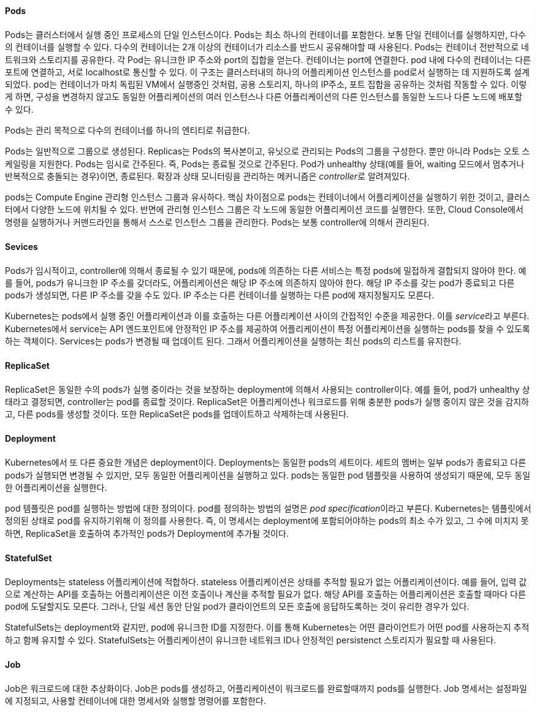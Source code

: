 #### Pods

Pods는 클러스터에서 실행 중인 프로세스의 단일 인스턴스이다. Pods는 최소 하나의 컨테이너를 포함한다. 보통 단일 컨테이너를 실행하지만, 다수의 컨테이너를 실행할 수 있다. 다수의 컨테이너는 2개 이상의 컨테이너가 리소스를 반드시 공유해야할 때 사용된다. Pods는 컨테이너 전반적으로 네트워크와 스토리지를 공유한다. 각 Pod는 유니크한 IP 주소와 port의 집합을 얻는다. 컨테이너는 port에 연결한다. pod 내에 다수의 컨테이너는 다른 포트에 연결하고, 서로 localhost로 통신할 수 있다. 이 구조는 클러스터내의 하나의 어플리케이션 인스턴스를 pod로서 실행하는 데 지원하도록 설계되었다. pod는 컨테이너가 마치 독립된 VM에서 실행중인 것처럼, 공용 스토리지, 하나의 IP주소, 포트 집합을 공유하는 것처럼 작동할 수 있다. 이렇게 하면, 구성을 변경하지 않고도 동일한 어플리케이션의 여러 인스턴스나 다른 어플리케이션의 다른 인스턴스를 동일한 노드나 다른 노드에 배포할 수 있다.

Pods는 관리 목적으로 다수의 컨테이너를 하나의 엔티티로 취급한다.

Pods는 일반적으로 그룹으로 생성된다. Replicas는 Pods의 복사본이고, 유닛으로 관리되는 Pods의 그룹을 구성한다. 뿐만 아니라 Pods는 오토 스케일링을 지원한다. Pods는 임시로 간주된다. 즉, Pods는 종료될 것으로 간주된다. Pod가 unhealthy 상태(예를 들어, waiting 모드에서 멈추거나 반복적으로 충돌되는 경우)이면, 종료된다. 확장과 상태 모니터링을 관리하는 메커니즘은 *controller*로 알려져있다.

pods는 Compute Engine 관리형 인스턴스 그룹과 유사하다. 핵심 차이점으로 pods는 컨테이너에서 어플리케이션을 실행하기 위한 것이고, 클러스터에서 다양한 노드에 위치될 수 있다. 반면에 관리형 인스턴스 그룹은 각 노드에 동일한 어플리케이션 코드를 실행한다. 또한, Cloud Console에서 명령을 실행하거나 커맨드라인을 통해서 스스로 인스턴스 그룹을 관리한다. Pods는 보통 controller에 의해서 관리된다.

#### Sevices

Pods가 임시적이고, controller에 의해서 종료될 수 있기 때문에, pods에 의존하는 다른 서비스는 특정 pods에 밀접하게 결합되지 않아야 한다. 예를 들어, pods가 유니크한 IP 주소를 갖더라도, 어플리케이션은 해당 IP 주소에 의존하지 않아야 한다. 해당 IP 주소를 갖는 pod가 종료되고 다른 pods가 생성되면, 다른 IP 주소를 갖을 수도 있다. IP 주소는 다른 컨테이너를 실행하는 다른 pod에 재지정될지도 모른다.

Kubernetes는 pods에서 실행 중인 어플리케이션과 이를 호출하는 다른 어플리케이션 사이의 간접적인 수준을 제공한다. 이를 *service*라고 부른다. Kubernetes에서 service는 API 엔드포인트에 안정적인 IP 주소를 제공하여 어플리케이션이 특정 어플리케이션을 실행하는 pods를 찾을 수 있도록 하는 객체이다. Services는 pods가 변경될 때 업데이트 된다. 그래서 어플리케이션을 실행하는 최신 pods의 리스트를 유지한다.

#### ReplicaSet

ReplicaSet은 동일한 수의 pods가 실행 중이라는 것을 보장하는 deployment에 의해서 사용되는 controller이다. 예를 들어, pod가 unhealthy 상태라고 결정되면, controller는 pod를 종료할 것이다. ReplicaSet은 어플리케이션나 워크로드를 위해 충분한 pods가 실행 중이지 않은 것을 감지하고, 다른 pods를 생성할 것이다. 또한 ReplicaSet은 pods를 업데이트하고 삭제하는데 사용된다.

#### Deployment

Kubernetes에서 또 다른 중요한 개념은 deployment이다. Deployments는 동일한 pods의 세트이다. 세트의 멤버는 일부 pods가 종료되고 다른 pods가 실행되면 변경될 수 있지만, 모두 동일한 어플리케이션을 실행하고 있다. pods는 동일한 pod 템플릿을 사용하여 생성되기 때문에, 모두 동일한 어플리케이션을 실행한다. 

pod 템플릿은 pod를 실행하는 방법에 대한 정의이다. pod를 정의하는 방법의 설명은 *pod specification*이라고 부른다. Kubernetes는 템플릿에서 정의된 상태로 pod를 유지하기위해 이 정의를 사용한다. 즉, 이 명세서는 deployment에 포함되어야하는 pods의 최소 수가 있고, 그 수에 미치지 못하면, ReplicaSet을 호출하여 추가적인 pods가 Deployment에 추가될 것이다.

#### StatefulSet

Deployments는 stateless 어플리케이션에 적합하다. stateless 어플리케이션은 상태를 추적할 필요가 없는 어플리케이션이다. 예를 들어, 입력 값으로 계산하는 API를 호출하는 어플리케이션은 이전 호출이나 계산을 추적할 필요가 없다. 해당 API를 호출하는 어플리케이션은 호출할 때마다 다른 pod에 도달할지도 모른다. 그러나, 단일 세션 동안 단일 pod가 클라이언트의 모든 호출에 응답하도록하는 것이 유리한 경우가 있다. 

StatefulSets는 deployment와 같지만, pod에 유니크한 ID를 지정한다. 이를 통해 Kubernetes는 어떤 클라이언트가 어떤 pod를 사용하는지 추적하고 함께 유지할 수 있다. StatefulSets는 어플리케이션이 유니크한 네트워크 ID나 안정적인 persistenct 스토리지가 필요할 때 사용된다.

#### Job

Job은 워크로드에 대한 추상화이다. Job은 pods를 생성하고, 어플리케이션이 워크로드를 완료할때까지 pods를 실행한다. Job 명세서는 설정파일에 지정되고, 사용할 컨테이너에 대한 명세서와 실행할 명령어를 포함한다.
